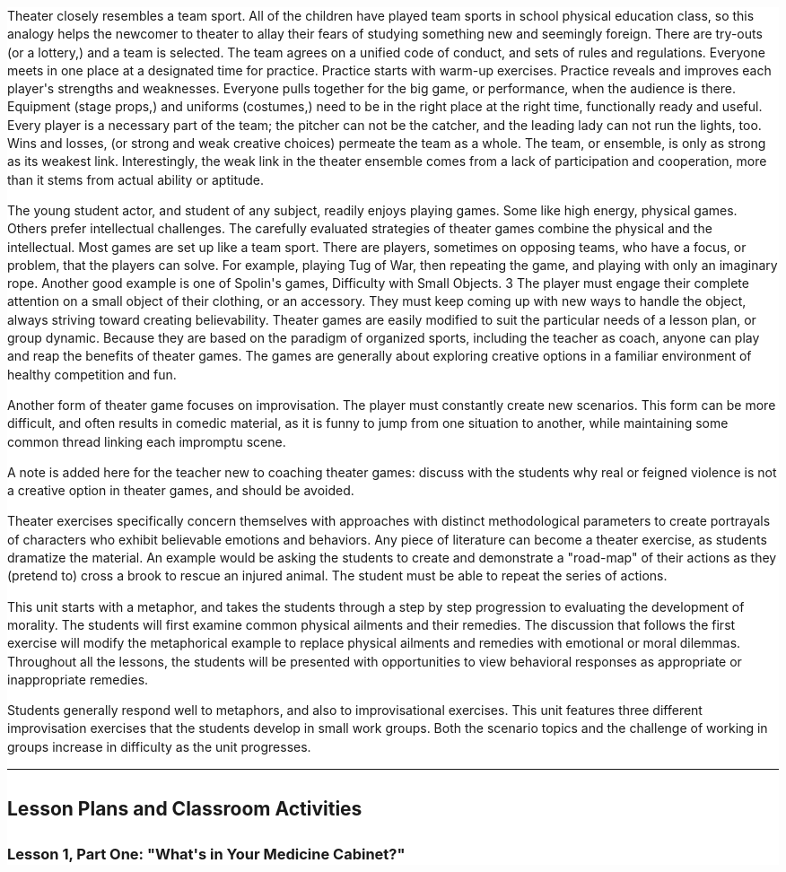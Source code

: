 Theater closely resembles a team sport.  All of the children have played team sports in school physical education class, so this analogy helps the newcomer to theater to allay their fears of studying something new and seemingly foreign.  There are try-outs (or a lottery,) and a team is selected.  The team agrees on a unified code of conduct, and sets of rules and regulations.  Everyone meets in one place at a designated time for practice.  Practice starts with warm-up exercises.  Practice reveals and improves each player's strengths and weaknesses.  Everyone pulls together for the big game, or performance, when the audience is there.  Equipment (stage props,) and uniforms (costumes,) need to be in the right place at the right time, functionally ready and useful.  Every player is a necessary part of the team; the pitcher can not be the catcher, and the leading lady can not run the lights, too.  Wins and losses, (or strong and weak creative choices) permeate the team as a whole.  The team, or ensemble, is only as strong as its weakest link.  Interestingly, the weak link in the theater ensemble comes from a lack of participation and cooperation, more than it stems from actual ability or aptitude.
</p>
<p>
The young student actor, and student of any subject, readily enjoys playing games.  Some like high energy, physical games.  Others prefer intellectual challenges.  The carefully evaluated strategies of theater games combine the physical and the intellectual.  Most games are set up like a team sport.  There are players, sometimes on opposing teams, who have a focus, or problem, that the players can solve.  For example, playing Tug of War, then repeating the game, and playing with only an imaginary rope.  Another good example is one of Spolin's games, Difficulty with Small Objects. 3  The player must engage their complete attention on a small object of their clothing, or an accessory.  They must keep coming up with new ways to handle the object, always striving toward creating believability.  Theater games are easily modified to suit the particular needs of a lesson plan, or group dynamic.  Because they are based on the paradigm of organized sports, including the teacher as coach, anyone can play and reap the benefits of theater games.  The games are generally about exploring creative options in a familiar environment of healthy competition and fun.
</p>
<p>
Another form of theater game focuses on improvisation.  The player must constantly create new scenarios.  This form can be more difficult, and often results in comedic material, as it is funny to jump from one situation to another, while maintaining some common thread linking each impromptu scene.
</p>
<p>
A note is added here for the teacher new to coaching theater games: discuss with the students why real or feigned violence is not a creative option in theater games, and should be avoided.
</p>
<p>
Theater exercises specifically concern themselves with approaches with distinct methodological parameters to create portrayals of characters who exhibit believable emotions and behaviors.  Any piece of literature can become a theater exercise, as students dramatize the material.  An example would be asking the students to create and demonstrate a "road-map" of their actions as they (pretend to) cross a brook to rescue an injured animal.  The student must be able to repeat the series of actions.
</p>
<p>
This unit starts with a metaphor, and takes the students through a step by step progression to evaluating the development of morality. The students will first examine common physical ailments and their remedies.  The discussion that follows the first exercise will modify the metaphorical example to replace physical ailments and remedies with emotional or moral dilemmas.  Throughout all the lessons, the students will be presented with opportunities to view behavioral responses as appropriate or inappropriate remedies.
</p>
<p>
Students generally respond well to metaphors, and also to improvisational exercises.  This unit features three different improvisation exercises that the students develop in small work groups.  Both the scenario topics and the challenge of working in groups increase in difficulty as the unit progresses.
</p>
<hr/>
<h2>
Lesson Plans and Classroom Activities
</h2>
<h3>
Lesson 1, Part One:  "What's in Your Medicine Cabinet?"